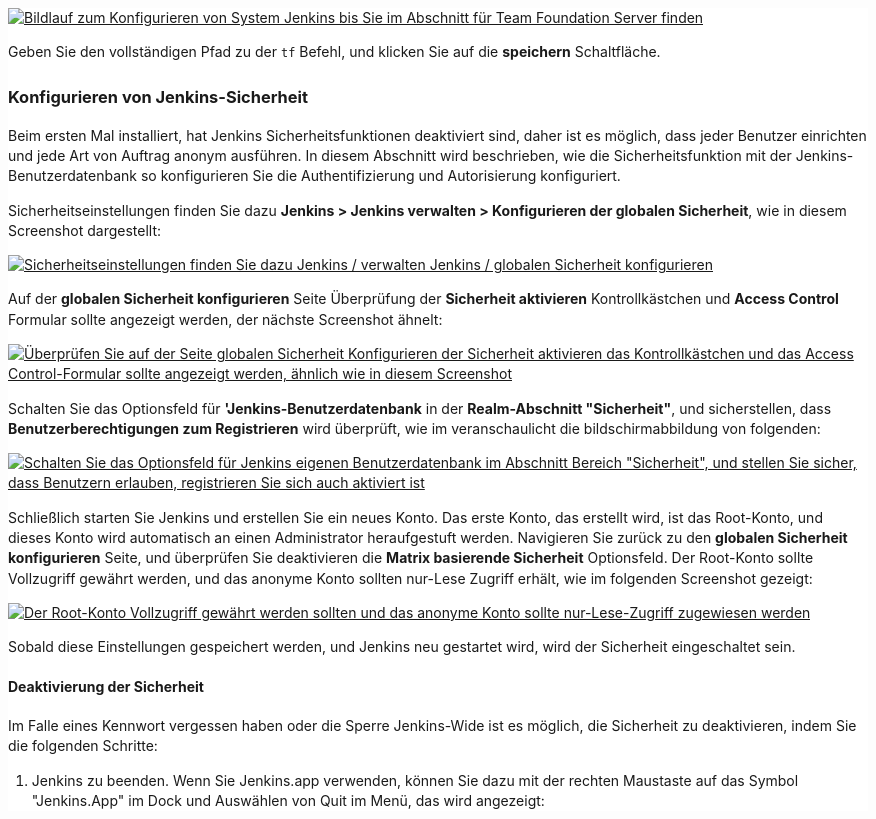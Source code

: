  [![](jenkins-walkthrough-images/image17.png "Bildlauf zum Konfigurieren von System Jenkins bis Sie im Abschnitt für Team Foundation Server finden")](jenkins-walkthrough-images/image17.png#lightbox)

Geben Sie den vollständigen Pfad zu der `tf` Befehl, und klicken Sie auf die **speichern** Schaltfläche.

### <a name="configure-jenkins-security"></a>Konfigurieren von Jenkins-Sicherheit

Beim ersten Mal installiert, hat Jenkins Sicherheitsfunktionen deaktiviert sind, daher ist es möglich, dass jeder Benutzer einrichten und jede Art von Auftrag anonym ausführen. In diesem Abschnitt wird beschrieben, wie die Sicherheitsfunktion mit der Jenkins-Benutzerdatenbank so konfigurieren Sie die Authentifizierung und Autorisierung konfiguriert.

Sicherheitseinstellungen finden Sie dazu **Jenkins > Jenkins verwalten > Konfigurieren der globalen Sicherheit**, wie in diesem Screenshot dargestellt:

 [![](jenkins-walkthrough-images/image18.png "Sicherheitseinstellungen finden Sie dazu Jenkins / verwalten Jenkins / globalen Sicherheit konfigurieren")](jenkins-walkthrough-images/image18.png#lightbox)

Auf der **globalen Sicherheit konfigurieren** Seite Überprüfung der **Sicherheit aktivieren** Kontrollkästchen und **Access Control** Formular sollte angezeigt werden, der nächste Screenshot ähnelt:

 [![](jenkins-walkthrough-images/image19.png "Überprüfen Sie auf der Seite globalen Sicherheit Konfigurieren der Sicherheit aktivieren das Kontrollkästchen und das Access Control-Formular sollte angezeigt werden, ähnlich wie in diesem Screenshot")](jenkins-walkthrough-images/image19.png#lightbox)

Schalten Sie das Optionsfeld für **'Jenkins-Benutzerdatenbank** in der **Realm-Abschnitt "Sicherheit"**, und sicherstellen, dass **Benutzerberechtigungen zum Registrieren** wird überprüft, wie im veranschaulicht die bildschirmabbildung von folgenden:

 [![](jenkins-walkthrough-images/image20.png "Schalten Sie das Optionsfeld für Jenkins eigenen Benutzerdatenbank im Abschnitt Bereich \"Sicherheit\", und stellen Sie sicher, dass Benutzern erlauben, registrieren Sie sich auch aktiviert ist")](jenkins-walkthrough-images/image20.png#lightbox)

Schließlich starten Sie Jenkins und erstellen Sie ein neues Konto. Das erste Konto, das erstellt wird, ist das Root-Konto, und dieses Konto wird automatisch an einen Administrator heraufgestuft werden. Navigieren Sie zurück zu den **globalen Sicherheit konfigurieren** Seite, und überprüfen Sie deaktivieren die **Matrix basierende Sicherheit** Optionsfeld. Der Root-Konto sollte Vollzugriff gewährt werden, und das anonyme Konto sollten nur-Lese Zugriff erhält, wie im folgenden Screenshot gezeigt:

 [![](jenkins-walkthrough-images/image21.png "Der Root-Konto Vollzugriff gewährt werden sollten und das anonyme Konto sollte nur-Lese-Zugriff zugewiesen werden")](jenkins-walkthrough-images/image21.png#lightbox)

Sobald diese Einstellungen gespeichert werden, und Jenkins neu gestartet wird, wird der Sicherheit eingeschaltet sein.


#### <a name="disabling-security"></a>Deaktivierung der Sicherheit

Im Falle eines Kennwort vergessen haben oder die Sperre Jenkins-Wide ist es möglich, die Sicherheit zu deaktivieren, indem Sie die folgenden Schritte:

1. Jenkins zu beenden. Wenn Sie Jenkins.app verwenden, können Sie dazu mit der rechten Maustaste auf das Symbol "Jenkins.App" im Dock und Auswählen von Quit im Menü, das wird angezeigt:
